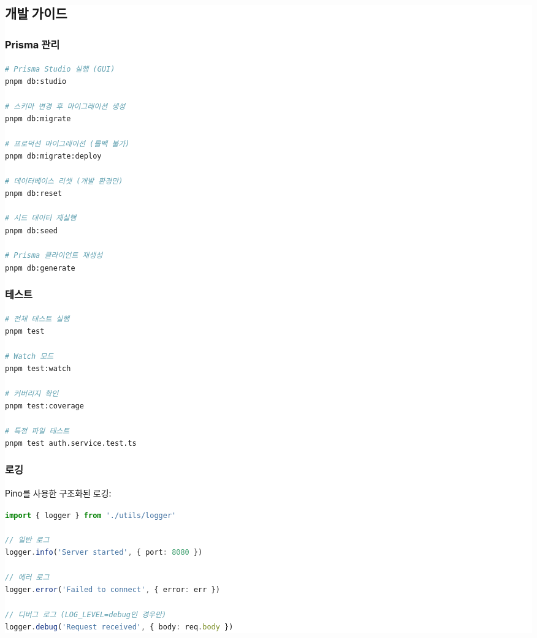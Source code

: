 
## 개발 가이드

### Prisma 관리

```bash
# Prisma Studio 실행 (GUI)
pnpm db:studio

# 스키마 변경 후 마이그레이션 생성
pnpm db:migrate

# 프로덕션 마이그레이션 (롤백 불가)
pnpm db:migrate:deploy

# 데이터베이스 리셋 (개발 환경만)
pnpm db:reset

# 시드 데이터 재실행
pnpm db:seed

# Prisma 클라이언트 재생성
pnpm db:generate
```

### 테스트

```bash
# 전체 테스트 실행
pnpm test

# Watch 모드
pnpm test:watch

# 커버리지 확인
pnpm test:coverage

# 특정 파일 테스트
pnpm test auth.service.test.ts
```

### 로깅

Pino를 사용한 구조화된 로깅:

```typescript
import { logger } from './utils/logger'

// 일반 로그
logger.info('Server started', { port: 8080 })

// 에러 로그
logger.error('Failed to connect', { error: err })

// 디버그 로그 (LOG_LEVEL=debug인 경우만)
logger.debug('Request received', { body: req.body })
```
